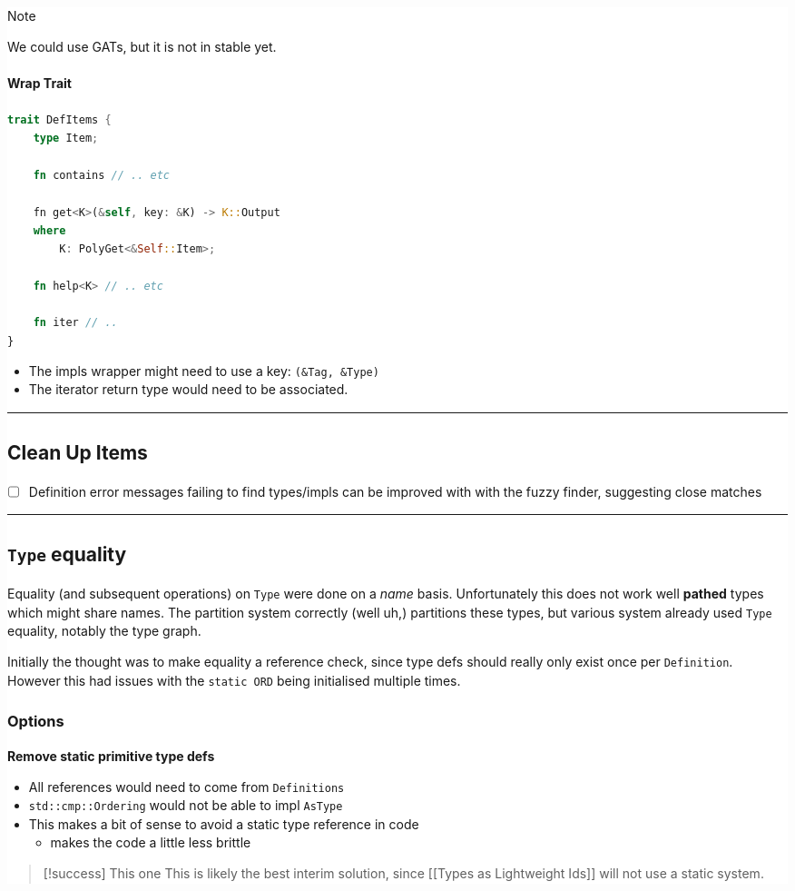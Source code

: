 >[!note]
> We could use GATs, but it is not in stable yet.

#### Wrap Trait

```rust
trait DefItems {
    type Item;
	
	fn contains // .. etc
    
    fn get<K>(&self, key: &K) -> K::Output
    where
        K: PolyGet<&Self::Item>;

	fn help<K> // .. etc

    fn iter // ..
}
```

- The impls wrapper might need to use a key: `(&Tag, &Type)`
- The iterator return type would need to be associated.

---

## Clean Up Items

- [ ] Definition error messages failing to find types/impls can be improved with with the fuzzy finder, suggesting close matches

---

## `Type` equality

Equality (and subsequent operations) on `Type` were done on a _name_ basis.
Unfortunately this does not work well **pathed** types which might share names.
The partition system correctly (well uh,) partitions these types, but various system already used `Type` equality, notably the type graph.

Initially the thought was to make equality a reference check, since type defs should really only exist once per `Definition`. However this had issues with the `static ORD` being initialised multiple times.

### Options

**Remove static primitive type defs**
- All references would need to come from `Definitions`
- `std::cmp::Ordering` would not be able to impl `AsType`
- This makes a bit of sense to avoid a static type reference in code
	- makes the code a little less brittle

> [!success] This one
> This is likely the best interim solution, since [[Types as Lightweight Ids]] will not use a static system.
